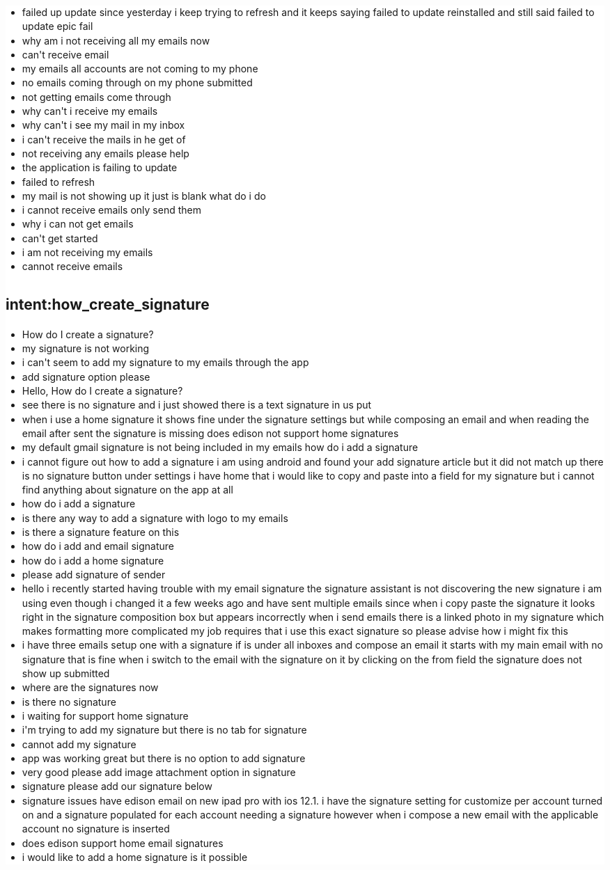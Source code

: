- failed up update since yesterday i keep trying to refresh and it keeps saying failed to update reinstalled and still said failed to update epic fail
- why am i not receiving all my emails now
- can't receive email
- my emails all accounts are not coming to my phone
- no emails coming through on my phone submitted
- not getting emails come through
- why can't i receive my emails
- why can't i see my mail in my inbox
- i can't receive the mails in he get of
- not receiving any emails please help
- the application is failing to update
- failed to refresh
- my mail is not showing up it just is blank what do i do
- i cannot receive emails only send them
- why i can not get emails
- can't get started
- i am not receiving my emails
- cannot receive emails

## intent:how_create_signature
- How do I create a signature?
- my signature is not working
- i can't seem to add my signature to my emails through the app
- add signature option please
- Hello, How do I create a signature?
- see there is no signature and i just showed there is a text signature in us put
- when i use a home signature it shows fine under the signature settings but while composing an email and when reading the email after sent the signature is missing does edison not support home signatures
- my default gmail signature is not being included in my emails how do i add a signature
- i cannot figure out how to add a signature i am using android and found your add signature article but it did not match up there is no signature button under settings i have home that i would like to copy and paste into a field for my signature but i cannot find anything about signature on the app at all
- how do i add a signature
- is there any way to add a signature with logo to my emails
- is there a signature feature on this
- how do i add and email signature
- how do i add a home signature
- please add signature of sender
- hello i recently started having trouble with my email signature the signature assistant is not discovering the new signature i am using even though i changed it a few weeks ago and have sent multiple emails since when i copy paste the signature it looks right in the signature composition box but appears incorrectly when i send emails there is a linked photo in my signature which makes formatting more complicated my job requires that i use this exact signature so please advise how i might fix this
- i have three emails setup one with a signature if is under all inboxes and compose an email it starts with my main email with no signature that is fine when i switch to the email with the signature on it by clicking on the from field the signature does not show up submitted
- where are the signatures now
- is there no signature
- i waiting for support home signature
- i'm trying to add my signature but there is no tab for signature
- cannot add my signature
- app was working great but there is no option to add signature
- very good please add image attachment option in signature
- signature please add our signature below
- signature issues have edison email on new ipad pro with ios 12.1. i have the signature setting for customize per account turned on and a signature populated for each account needing a signature however when i compose a new email with the applicable account no signature is inserted
- does edison support home email signatures
- i would like to add a home signature is it possible